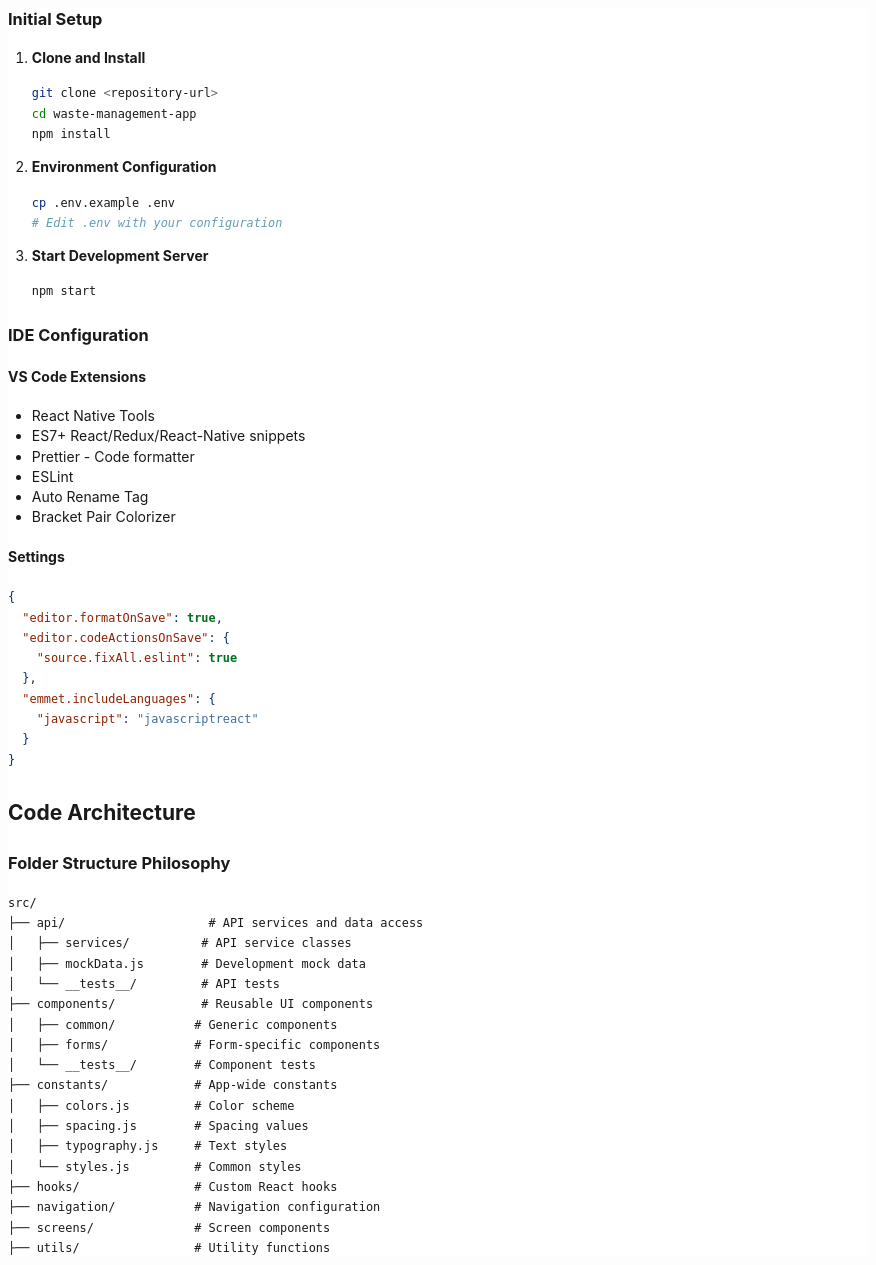 ### Initial Setup
1. **Clone and Install**
   ```bash
   git clone <repository-url>
   cd waste-management-app
   npm install
   ```

2. **Environment Configuration**
   ```bash
   cp .env.example .env
   # Edit .env with your configuration
   ```

3. **Start Development Server**
   ```bash
   npm start
   ```

### IDE Configuration

#### VS Code Extensions
- React Native Tools
- ES7+ React/Redux/React-Native snippets
- Prettier - Code formatter
- ESLint
- Auto Rename Tag
- Bracket Pair Colorizer

#### Settings
```json
{
  "editor.formatOnSave": true,
  "editor.codeActionsOnSave": {
    "source.fixAll.eslint": true
  },
  "emmet.includeLanguages": {
    "javascript": "javascriptreact"
  }
}
```

## Code Architecture

### Folder Structure Philosophy
```
src/
├── api/                    # API services and data access
│   ├── services/          # API service classes
│   ├── mockData.js        # Development mock data
│   └── __tests__/         # API tests
├── components/            # Reusable UI components
│   ├── common/           # Generic components
│   ├── forms/            # Form-specific components
│   └── __tests__/        # Component tests
├── constants/            # App-wide constants
│   ├── colors.js         # Color scheme
│   ├── spacing.js        # Spacing values
│   ├── typography.js     # Text styles
│   └── styles.js         # Common styles
├── hooks/                # Custom React hooks
├── navigation/           # Navigation configuration
├── screens/              # Screen components
├── utils/                # Utility functions
```